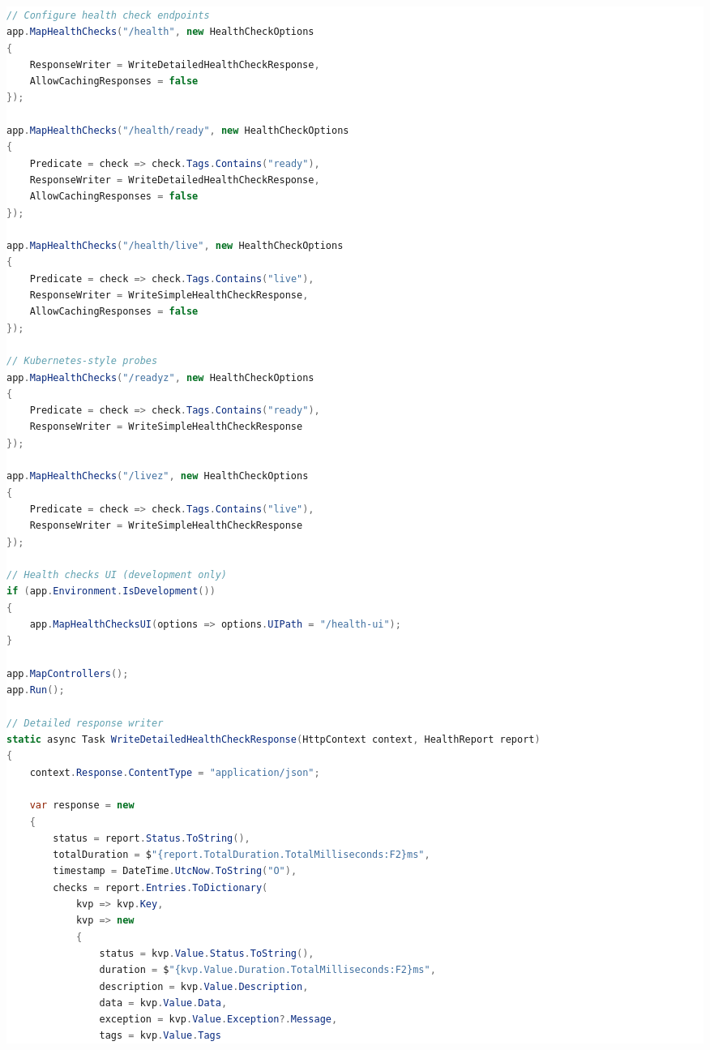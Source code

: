 ```csharp
// Configure health check endpoints
app.MapHealthChecks("/health", new HealthCheckOptions
{
    ResponseWriter = WriteDetailedHealthCheckResponse,
    AllowCachingResponses = false
});

app.MapHealthChecks("/health/ready", new HealthCheckOptions
{
    Predicate = check => check.Tags.Contains("ready"),
    ResponseWriter = WriteDetailedHealthCheckResponse,
    AllowCachingResponses = false
});

app.MapHealthChecks("/health/live", new HealthCheckOptions
{
    Predicate = check => check.Tags.Contains("live"),
    ResponseWriter = WriteSimpleHealthCheckResponse,
    AllowCachingResponses = false
});

// Kubernetes-style probes
app.MapHealthChecks("/readyz", new HealthCheckOptions
{
    Predicate = check => check.Tags.Contains("ready"),
    ResponseWriter = WriteSimpleHealthCheckResponse
});

app.MapHealthChecks("/livez", new HealthCheckOptions
{
    Predicate = check => check.Tags.Contains("live"),
    ResponseWriter = WriteSimpleHealthCheckResponse
});

// Health checks UI (development only)
if (app.Environment.IsDevelopment())
{
    app.MapHealthChecksUI(options => options.UIPath = "/health-ui");
}

app.MapControllers();
app.Run();

// Detailed response writer
static async Task WriteDetailedHealthCheckResponse(HttpContext context, HealthReport report)
{
    context.Response.ContentType = "application/json";

    var response = new
    {
        status = report.Status.ToString(),
        totalDuration = $"{report.TotalDuration.TotalMilliseconds:F2}ms",
        timestamp = DateTime.UtcNow.ToString("O"),
        checks = report.Entries.ToDictionary(
            kvp => kvp.Key,
            kvp => new
            {
                status = kvp.Value.Status.ToString(),
                duration = $"{kvp.Value.Duration.TotalMilliseconds:F2}ms",
                description = kvp.Value.Description,
                data = kvp.Value.Data,
                exception = kvp.Value.Exception?.Message,
                tags = kvp.Value.Tags
```